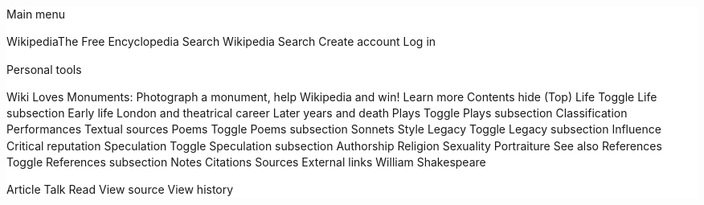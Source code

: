 
Main menu

WikipediaThe Free Encyclopedia
Search Wikipedia
Search
Create account
Log in

Personal tools

Wiki Loves Monuments: Photograph a monument, help Wikipedia and win!
Learn more
Contents hide
(Top)
Life
Toggle Life subsection
Early life
London and theatrical career
Later years and death
Plays
Toggle Plays subsection
Classification
Performances
Textual sources
Poems
Toggle Poems subsection
Sonnets
Style
Legacy
Toggle Legacy subsection
Influence
Critical reputation
Speculation
Toggle Speculation subsection
Authorship
Religion
Sexuality
Portraiture
See also
References
Toggle References subsection
Notes
Citations
Sources
External links
William Shakespeare

Article
Talk
Read
View source
View history
